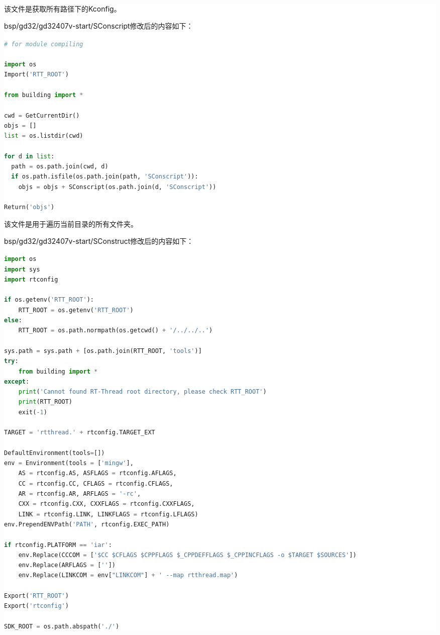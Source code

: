 该文件是获取所有路径下的Kconfig。

bsp/gd32/gd32407v-start/SConscript修改后的内容如下：

```python
# for module compiling

import os
Import('RTT_ROOT')

from building import *

cwd = GetCurrentDir()
objs = []
list = os.listdir(cwd)

for d in list:
  path = os.path.join(cwd, d)
  if os.path.isfile(os.path.join(path, 'SConscript')):
    objs = objs + SConscript(os.path.join(d, 'SConscript'))

Return('objs')
```

该文件是用于遍历当前目录的所有文件夹。

bsp/gd32/gd32407v-start/SConstruct修改后的内容如下：

```python
import os
import sys
import rtconfig

if os.getenv('RTT_ROOT'):
    RTT_ROOT = os.getenv('RTT_ROOT')
else:
    RTT_ROOT = os.path.normpath(os.getcwd() + '/../../..')

sys.path = sys.path + [os.path.join(RTT_ROOT, 'tools')]
try:
    from building import *
except:
    print('Cannot found RT-Thread root directory, please check RTT_ROOT')
    print(RTT_ROOT)
    exit(-1)

TARGET = 'rtthread.' + rtconfig.TARGET_EXT

DefaultEnvironment(tools=[])
env = Environment(tools = ['mingw'],
    AS = rtconfig.AS, ASFLAGS = rtconfig.AFLAGS,
    CC = rtconfig.CC, CFLAGS = rtconfig.CFLAGS,
    AR = rtconfig.AR, ARFLAGS = '-rc',
    CXX = rtconfig.CXX, CXXFLAGS = rtconfig.CXXFLAGS,
    LINK = rtconfig.LINK, LINKFLAGS = rtconfig.LFLAGS)
env.PrependENVPath('PATH', rtconfig.EXEC_PATH)

if rtconfig.PLATFORM == 'iar':
    env.Replace(CCCOM = ['$CC $CFLAGS $CPPFLAGS $_CPPDEFFLAGS $_CPPINCFLAGS -o $TARGET $SOURCES'])
    env.Replace(ARFLAGS = [''])
    env.Replace(LINKCOM = env["LINKCOM"] + ' --map rtthread.map')

Export('RTT_ROOT')
Export('rtconfig')

SDK_ROOT = os.path.abspath('./')
```